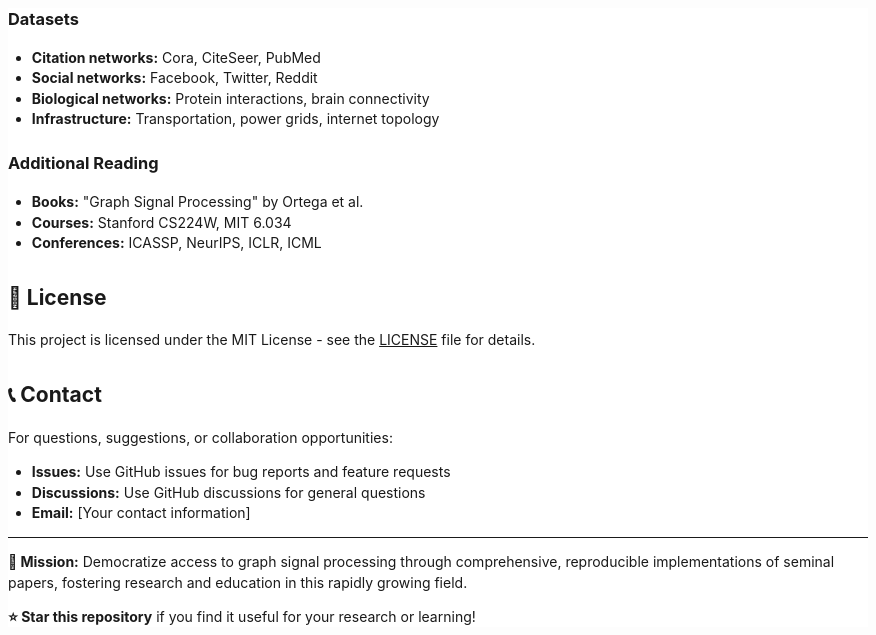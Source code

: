 ### Datasets
- **Citation networks:** Cora, CiteSeer, PubMed
- **Social networks:** Facebook, Twitter, Reddit
- **Biological networks:** Protein interactions, brain connectivity
- **Infrastructure:** Transportation, power grids, internet topology

### Additional Reading
- **Books:** "Graph Signal Processing" by Ortega et al.
- **Courses:** Stanford CS224W, MIT 6.034
- **Conferences:** ICASSP, NeurIPS, ICLR, ICML

## 📄 License

This project is licensed under the MIT License - see the [LICENSE](LICENSE) file for details.

## 📞 Contact

For questions, suggestions, or collaboration opportunities:
- **Issues:** Use GitHub issues for bug reports and feature requests
- **Discussions:** Use GitHub discussions for general questions
- **Email:** [Your contact information]

---

**🎯 Mission:** Democratize access to graph signal processing through comprehensive, reproducible implementations of seminal papers, fostering research and education in this rapidly growing field.

**⭐ Star this repository** if you find it useful for your research or learning!
